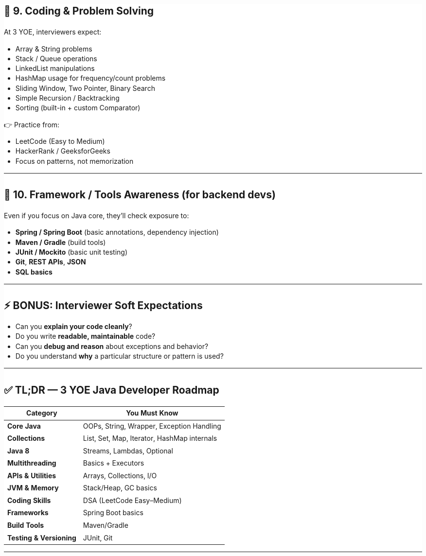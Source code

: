 
## 🧪 9. **Coding & Problem Solving**

At 3 YOE, interviewers expect:

* Array & String problems
* Stack / Queue operations
* LinkedList manipulations
* HashMap usage for frequency/count problems
* Sliding Window, Two Pointer, Binary Search
* Simple Recursion / Backtracking
* Sorting (built-in + custom Comparator)

👉 Practice from:

* LeetCode (Easy to Medium)
* HackerRank / GeeksforGeeks
* Focus on patterns, not memorization

---

## 🧱 10. **Framework / Tools Awareness (for backend devs)**

Even if you focus on Java core, they’ll check exposure to:

* **Spring / Spring Boot** (basic annotations, dependency injection)
* **Maven / Gradle** (build tools)
* **JUnit / Mockito** (basic unit testing)
* **Git**, **REST APIs**, **JSON**
* **SQL basics**

---

## ⚡ BONUS: Interviewer Soft Expectations

* Can you **explain your code cleanly**?
* Do you write **readable, maintainable** code?
* Can you **debug and reason** about exceptions and behavior?
* Do you understand **why** a particular structure or pattern is used?

---

## ✅ TL;DR — 3 YOE Java Developer Roadmap

| Category                 | You Must Know                               |
| ------------------------ | ------------------------------------------- |
| **Core Java**            | OOPs, String, Wrapper, Exception Handling   |
| **Collections**          | List, Set, Map, Iterator, HashMap internals |
| **Java 8**               | Streams, Lambdas, Optional                  |
| **Multithreading**       | Basics + Executors                          |
| **APIs & Utilities**     | Arrays, Collections, I/O                    |
| **JVM & Memory**         | Stack/Heap, GC basics                       |
| **Coding Skills**        | DSA (LeetCode Easy–Medium)                  |
| **Frameworks**           | Spring Boot basics                          |
| **Build Tools**          | Maven/Gradle                                |
| **Testing & Versioning** | JUnit, Git                                  |

---